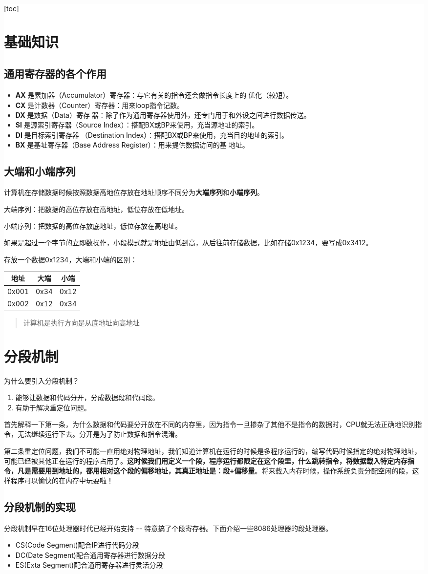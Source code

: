 [toc]

# 基础知识

## 通用寄存器的各个作用

- **AX** 是累加器（Accumulator）寄存器：与它有关的指令还会做指令长度上的 优化（较短）。
- **CX** 是计数器（Counter）寄存器：用来loop指令记数。
- **DX** 是数据（Data）寄存 器：除了作为通用寄存器使用外，还专门用于和外设之间进行数据传送。
- **SI** 是源索引寄存器（Source Index）：搭配BX或BP来使用，充当源地址的索引。
- **DI** 是目标索引寄存器 （Destination Index）：搭配BX或BP来使用，充当目的地址的索引。
- **BX** 是基址寄存器（Base Address Register）：用来提供数据访问的基 地址。

## 大端和小端序列

计算机在存储数据时候按照数据高地位存放在地址顺序不同分为**大端序列**和**小端序列**。

大端序列：把数据的高位存放在高地址，低位存放在低地址。

小端序列：把数据的高位存放底地址，低位存放在高地址。

如果是超过一个字节的立即数操作，小段模式就是地址由低到高，从后往前存储数据，比如存储0x1234，要写成0x3412。

存放一个数据0x1234，大端和小端的区别：

| 地址  | 大端 | 小端 |
| ----- | ---- | ---- |
| 0x001 | 0x34 | 0x12 |
| 0x002 | 0x12 | 0x34 |

> 计算机是执行方向是从底地址向高地址

# 分段机制

为什么要引入分段机制？

1. 能够让数据和代码分开，分成数据段和代码段。
2. 有助于解决重定位问题。

首先解释一下第一条，为什么数据和代码要分开放在不同的内存里，因为指令一旦掺杂了其他不是指令的数据时，CPU就无法正确地识别指令，无法继续运行下去。分开是为了防止数据和指令混淆。

第二条重定位问题，我们不可能一直用绝对物理地址，我们知道计算机在运行的时候是多程序运行的，编写代码时候指定的绝对物理地址，可能已经被其他正在运行的程序占用了。**这时候我们用定义一个段，程序运行都限定在这个段里，什么跳转指令，将数据载入特定内存指令，凡是需要用到地址的，都用相对这个段的偏移地址，其真正地址是：段+偏移量**。将来载入内存时候，操作系统负责分配空闲的段，这样程序可以愉快的在内存中玩耍啦！

## 分段机制的实现

分段机制早在16位处理器时代已经开始支持 -- 特意搞了个段寄存器。下面介绍一些8086处理器的段处理器。

- CS(Code Segment)配合IP进行代码分段
- DC(Date Segment)配合通用寄存器进行数据分段
- ES(Exta Segment)配合通用寄存器进行灵活分段
